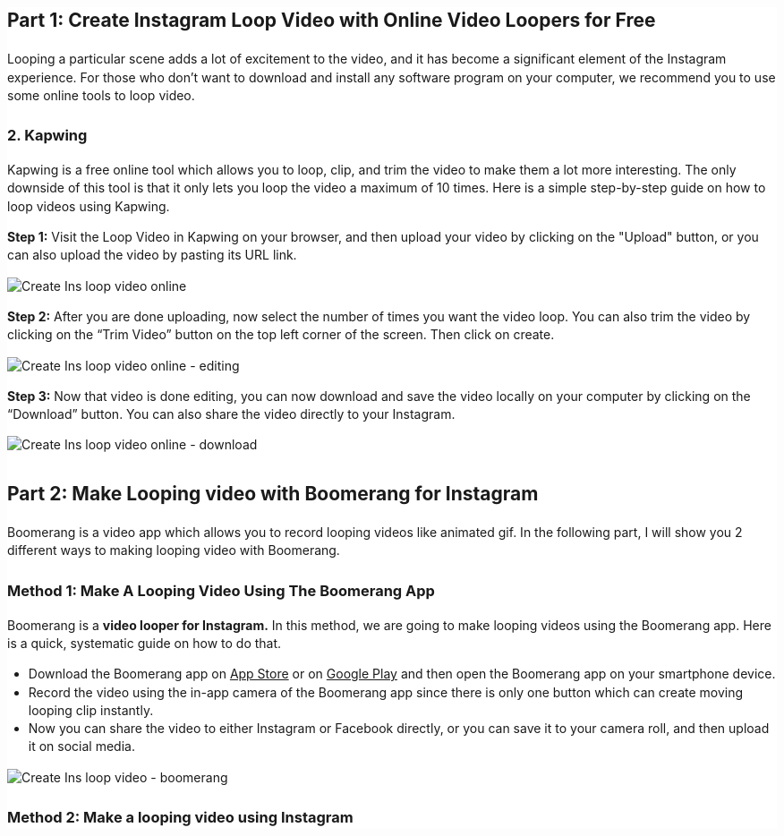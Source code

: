 ## Part 1: Create Instagram Loop Video with Online Video Loopers for Free

Looping a particular scene adds a lot of excitement to the video, and it has become a significant element of the Instagram experience. For those who don’t want to download and install any software program on your computer, we recommend you to use some online tools to loop video.

### 2. Kapwing

Kapwing is a free online tool which allows you to loop, clip, and trim the video to make them a lot more interesting. The only downside of this tool is that it only lets you loop the video a maximum of 10 times. Here is a simple step-by-step guide on how to loop videos using Kapwing.

 **Step 1:** Visit the Loop Video in Kapwing on your browser, and then upload your video by clicking on the "Upload" button, or you can also upload the video by pasting its URL link.

![Create Ins loop video online](https://images.wondershare.com/filmora/article-images/kapwing-looper-main-interface.jpg)

 **Step 2:** After you are done uploading, now select the number of times you want the video loop. You can also trim the video by clicking on the “Trim Video” button on the top left corner of the screen. Then click on create.

![Create Ins loop video online - editing](https://images.wondershare.com/filmora/article-images/kapwing-video-loop-editing-interface.jpg)

 **Step 3:** Now that video is done editing, you can now download and save the video locally on your computer by clicking on the “Download” button. You can also share the video directly to your Instagram.

![Create Ins loop video online - download](https://images.wondershare.com/filmora/article-images/download-or-share-looping-video-interface-kapwing.jpg)

## Part 2: Make Looping video with Boomerang for Instagram

Boomerang is a video app which allows you to record looping videos like animated gif. In the following part, I will show you 2 different ways to making looping video with Boomerang.

### Method 1: Make A Looping Video Using The Boomerang App

Boomerang is a   **video looper for Instagram.**  In this method, we are going to make looping videos using the Boomerang app. Here is a quick, systematic guide on how to do that.

* Download the Boomerang app on [App Store](https://apps.apple.com/us/app/boomerang-from-instagram/id1041596399) or on [Google Play](https://play.google.com/store/apps/details?id=com.instagram.boomerang&hl=en&gl=US) and then open the Boomerang app on your smartphone device.
* Record the video using the in-app camera of the Boomerang app since there is only one button which can create moving looping clip instantly.
* Now you can share the video to either Instagram or Facebook directly, or you can save it to your camera roll, and then upload it on social media.

![Create Ins loop video - boomerang](https://images.wondershare.com/filmora/article-images/create-looping-boomerang-video.jpg)

### Method 2: Make a looping video using Instagram
